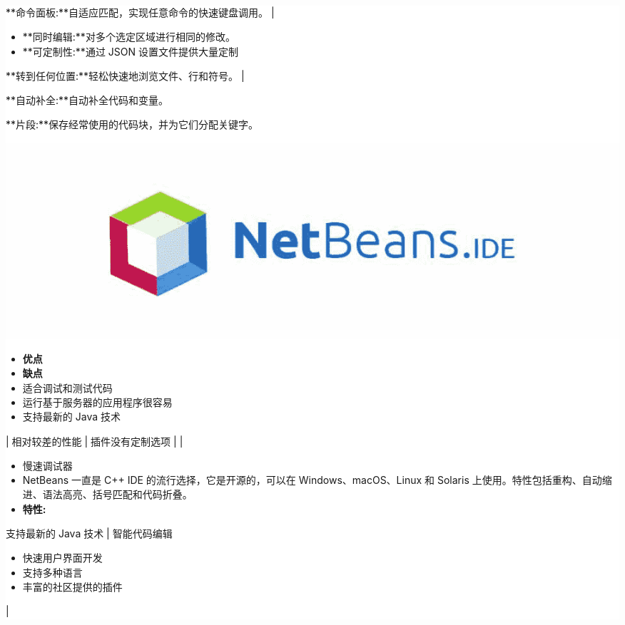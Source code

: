**命令面板:**自适应匹配，实现任意命令的快速键盘调用。 | 

*   **同时编辑:**对多个选定区域进行相同的修改。
*   **可定制性:**通过 JSON 设置文件提供大量定制

**转到任何位置:**轻松快速地浏览文件、行和符号。 |

**自动补全:**自动补全代码和变量。

**片段:**保存经常使用的代码块，并为它们分配关键字。

[**![NetBeans](img/a8c64bcfd78dbb093ed248477a42a7e6.png)**](https://netbeans.org/downloads/8.0.1/)

*   **优点**
*   **缺点**
*   适合调试和测试代码
*   运行基于服务器的应用程序很容易
*   支持最新的 Java 技术

| 相对较差的性能 | 插件没有定制选项 |
| 

*   慢速调试器
*   NetBeans 一直是 C++ IDE 的流行选择，它是开源的，可以在 Windows、macOS、Linux 和 Solaris 上使用。特性包括重构、自动缩进、语法高亮、括号匹配和代码折叠。
*   **特性:**

支持最新的 Java 技术 | 智能代码编辑

*   快速用户界面开发
*   支持多种语言
*   丰富的社区提供的插件

 |
